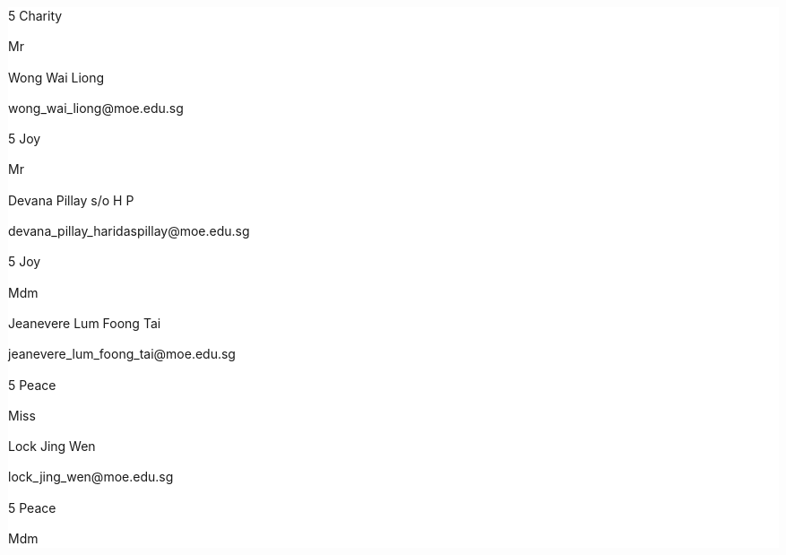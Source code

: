 </td>
</tr>
<tr>
<td rowspan="1" colspan="1">
<p>5 Charity</p>
</td>
<td rowspan="1" colspan="1">
<p>Mr</p>
</td>
<td rowspan="1" colspan="1">
<p>Wong Wai Liong</p>
</td>
<td rowspan="1" colspan="1">
<p>wong_wai_liong@moe.edu.sg</p>
</td>
</tr>
<tr>
<td rowspan="1" colspan="1">
<p>5 Joy</p>
</td>
<td rowspan="1" colspan="1">
<p>Mr</p>
</td>
<td rowspan="1" colspan="1">
<p>Devana Pillay s/o H P</p>
</td>
<td rowspan="1" colspan="1">
<p>devana_pillay_haridaspillay@moe.edu.sg</p>
</td>
</tr>
<tr>
<td rowspan="1" colspan="1">
<p>5 Joy</p>
</td>
<td rowspan="1" colspan="1">
<p>Mdm</p>
</td>
<td rowspan="1" colspan="1">
<p>Jeanevere Lum Foong Tai</p>
</td>
<td rowspan="1" colspan="1">
<p>jeanevere_lum_foong_tai@moe.edu.sg</p>
</td>
</tr>
<tr>
<td rowspan="1" colspan="1">
<p>5 Peace</p>
</td>
<td rowspan="1" colspan="1">
<p>Miss</p>
</td>
<td rowspan="1" colspan="1">
<p>Lock Jing Wen</p>
</td>
<td rowspan="1" colspan="1">
<p>lock_jing_wen@moe.edu.sg</p>
</td>
</tr>
<tr>
<td rowspan="1" colspan="1">
<p>5 Peace</p>
</td>
<td rowspan="1" colspan="1">
<p>Mdm</p>